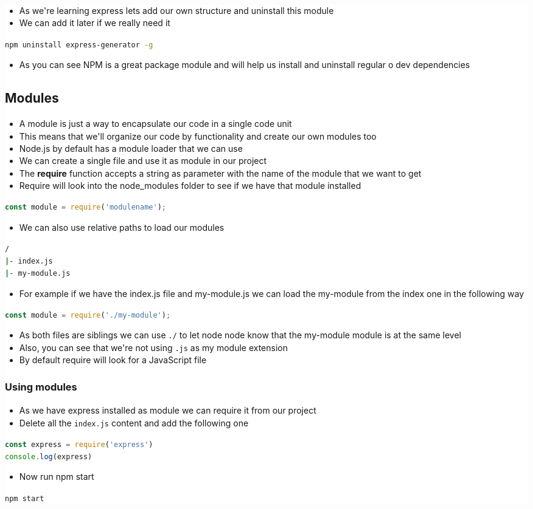 * As we're learning express lets add our own structure and uninstall this module
* We can add it later if we really need it

```bash
npm uninstall express-generator -g
```

* As you can see NPM is a great package module and will help us install and uninstall regular o dev dependencies

## Modules
* A module is just a way to encapsulate our code in a single code unit
* This means that we'll organize our code by functionality and create our own modules too
* Node.js by default has a module loader that we can use
* We can create a single file and use it as module in our project
* The **require** function accepts a string as parameter with the name of the module that we want to get
* Require will look into the node_modules folder to see if we have that module installed

```js
const module = require('modulename');
```

* We can also use relative paths to load our modules

```bash
/
|- index.js
|- my-module.js
```

* For example if we have the index.js file and my-module.js we can load the my-module from the index one in the following way

```js
const module = require('./my-module');
```

* As both files are siblings we can use `./` to let node node know that the my-module module is at the same level
* Also, you can see that we're not using `.js` as my module extension
* By default require will look for a JavaScript file

### Using modules
* As we have express installed as module we can require it from our project
* Delete all the `index.js` content and add the following one

```js
const express = require('express')
console.log(express)
```

* Now run npm start 

```bash
npm start
```
